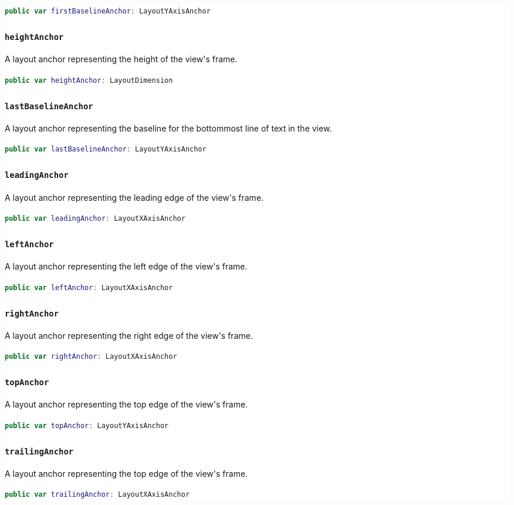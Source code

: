 ``` swift
public var firstBaselineAnchor: LayoutYAxisAnchor 
```

### `heightAnchor`

A layout anchor representing the height of the view's frame.

``` swift
public var heightAnchor: LayoutDimension 
```

### `lastBaselineAnchor`

A layout anchor representing the baseline for the bottommost line of text
in the view.

``` swift
public var lastBaselineAnchor: LayoutYAxisAnchor 
```

### `leadingAnchor`

A layout anchor representing the leading edge of the view's frame.

``` swift
public var leadingAnchor: LayoutXAxisAnchor 
```

### `leftAnchor`

A layout anchor representing the left edge of the view's frame.

``` swift
public var leftAnchor: LayoutXAxisAnchor 
```

### `rightAnchor`

A layout anchor representing the right edge of the view's frame.

``` swift
public var rightAnchor: LayoutXAxisAnchor 
```

### `topAnchor`

A layout anchor representing the top edge of the view's frame.

``` swift
public var topAnchor: LayoutYAxisAnchor 
```

### `trailingAnchor`

A layout anchor representing the top edge of the view's frame.

``` swift
public var trailingAnchor: LayoutXAxisAnchor 
```
